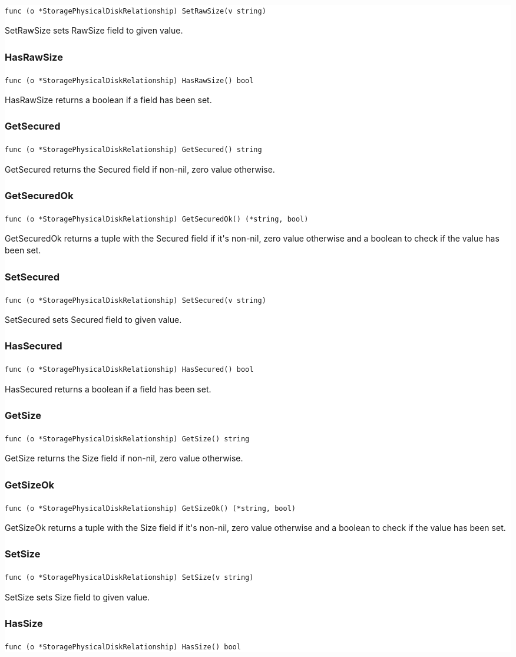 `func (o *StoragePhysicalDiskRelationship) SetRawSize(v string)`

SetRawSize sets RawSize field to given value.

### HasRawSize

`func (o *StoragePhysicalDiskRelationship) HasRawSize() bool`

HasRawSize returns a boolean if a field has been set.

### GetSecured

`func (o *StoragePhysicalDiskRelationship) GetSecured() string`

GetSecured returns the Secured field if non-nil, zero value otherwise.

### GetSecuredOk

`func (o *StoragePhysicalDiskRelationship) GetSecuredOk() (*string, bool)`

GetSecuredOk returns a tuple with the Secured field if it's non-nil, zero value otherwise
and a boolean to check if the value has been set.

### SetSecured

`func (o *StoragePhysicalDiskRelationship) SetSecured(v string)`

SetSecured sets Secured field to given value.

### HasSecured

`func (o *StoragePhysicalDiskRelationship) HasSecured() bool`

HasSecured returns a boolean if a field has been set.

### GetSize

`func (o *StoragePhysicalDiskRelationship) GetSize() string`

GetSize returns the Size field if non-nil, zero value otherwise.

### GetSizeOk

`func (o *StoragePhysicalDiskRelationship) GetSizeOk() (*string, bool)`

GetSizeOk returns a tuple with the Size field if it's non-nil, zero value otherwise
and a boolean to check if the value has been set.

### SetSize

`func (o *StoragePhysicalDiskRelationship) SetSize(v string)`

SetSize sets Size field to given value.

### HasSize

`func (o *StoragePhysicalDiskRelationship) HasSize() bool`
